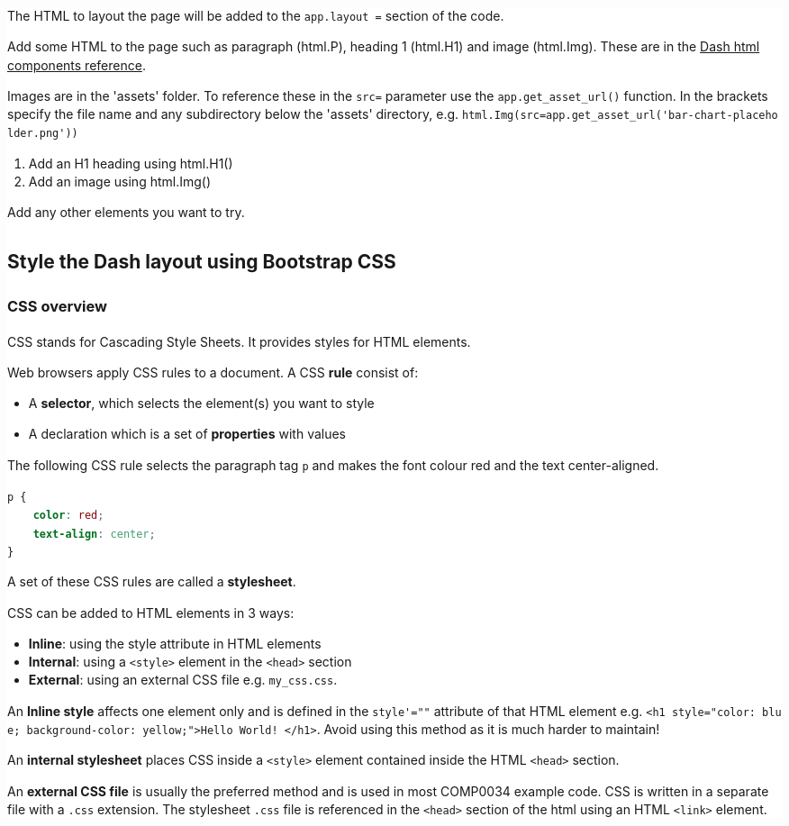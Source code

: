 The HTML to layout the page will be added to the `app.layout =` section of the code.

Add some HTML to the page such as paragraph (html.P), heading 1 (html.H1) and image (html.Img).
These are in the [Dash html components reference](https://dash.plotly.com/dash-html-components).

Images are in the 'assets' folder. To reference these in the `src=` parameter use the `app.get_asset_url()`
function. In the brackets specify the file name and any subdirectory below the 'assets' directory,
e.g. `html.Img(src=app.get_asset_url('bar-chart-placeholder.png'))`

1. Add an H1 heading using html.H1()
2. Add an image using html.Img()

Add any other elements you want to try.

## Style the Dash layout using Bootstrap CSS

### CSS overview

CSS stands for Cascading Style Sheets. It provides styles for HTML elements.

Web browsers apply CSS rules to a document. A CSS **rule** consist of:

- A **selector**, which selects the element(s) you want to style

- A declaration which is a set of **properties** with values

The following CSS rule selects the paragraph tag `p` and makes the font colour red and the text center-aligned.

```css
p {
    color: red;
    text-align: center;
}
```

A set of these CSS rules are called a **stylesheet**.

CSS can be added to HTML elements in 3 ways:

- **Inline**: using the style attribute in HTML elements
- **Internal**: using a `<style>` element in the `<head>` section
- **External**: using an external CSS file e.g. `my_css.css`.

An **Inline style** affects one element only and is defined in the `style'=""` attribute of that HTML element
e.g. `<h1 style="color: blue; background-color: yellow;">Hello World! </h1>`. Avoid using this method as it is much
harder to maintain!

An **internal stylesheet** places CSS inside a `<style>` element contained inside the HTML `<head>` section.

An **external CSS file** is usually the preferred method and is used in most COMP0034 example code. CSS is
written in a separate file with a `.css` extension.
The stylesheet `.css` file is referenced in the `<head>` section of the html using an HTML `<link>`
element.
